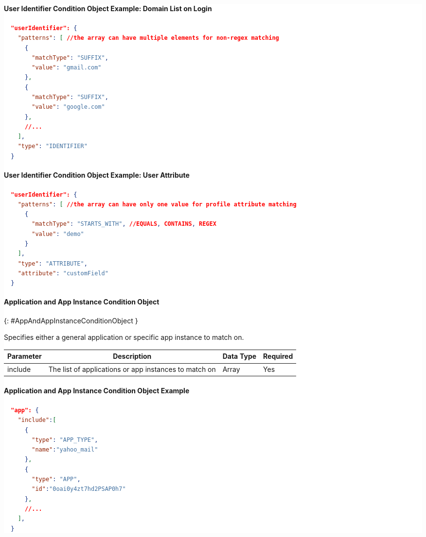 #### User Identifier Condition Object Example: Domain List on Login

```json
  "userIdentifier": {
    "patterns": [ //the array can have multiple elements for non-regex matching
      {
        "matchType": "SUFFIX",
        "value": "gmail.com"
      },
      {
        "matchType": "SUFFIX",
        "value": "google.com"
      },
      //...
    ],
    "type": "IDENTIFIER"
  }
```

#### User Identifier Condition Object Example: User Attribute

```json
  "userIdentifier": {
    "patterns": [ //the array can have only one value for profile attribute matching
      {
        "matchType": "STARTS_WITH", //EQUALS, CONTAINS, REGEX
        "value": "demo"
      }
    ],
    "type": "ATTRIBUTE",
    "attribute": "customField"
  }
```

#### Application and App Instance Condition Object
{: #AppAndAppInstanceConditionObject }

Specifies either a general application or specific app instance to match on.

Parameter | Description | Data Type | Required
| --- | --- | --- | ---
include | The list of applications or app instances to match on  | Array | Yes

#### Application and App Instance Condition Object Example

```json
  "app": {
    "include":[
      {
        "type": "APP_TYPE",
        "name":"yahoo_mail"
      },
      {
        "type": "APP",
        "id":"0oai0y4zt7hd2PSAP0h7"
      },
      //...
    ],
  }
```

